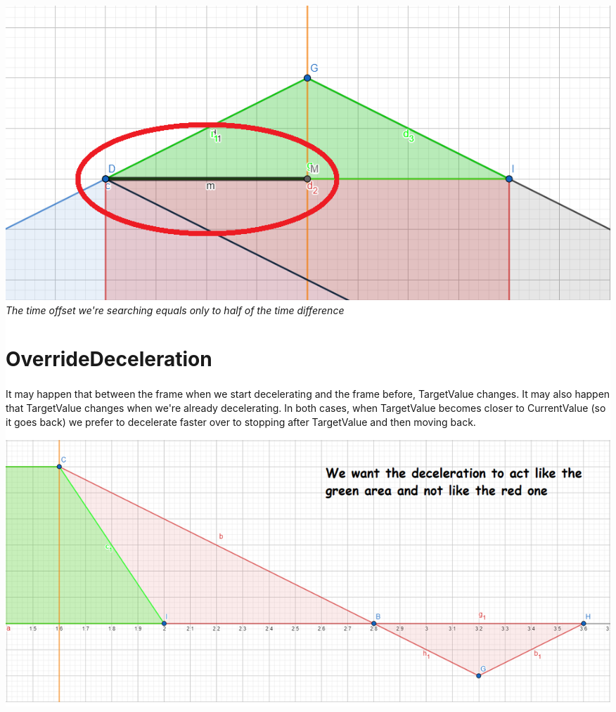 ![](Images/Interpolation/compensateLateCallAccel3.png)  
_The time offset we're searching equals only to half of the time difference_

# OverrideDeceleration

It may happen that between the frame when we start decelerating and the frame before, TargetValue changes. It may also happen that TargetValue changes when we're already decelerating. In both cases, when TargetValue becomes closer to CurrentValue (so it goes back) we prefer to decelerate faster over to stopping after TargetValue and then moving back. 

![](Images/Interpolation/OverrideDecelIntro.png)
